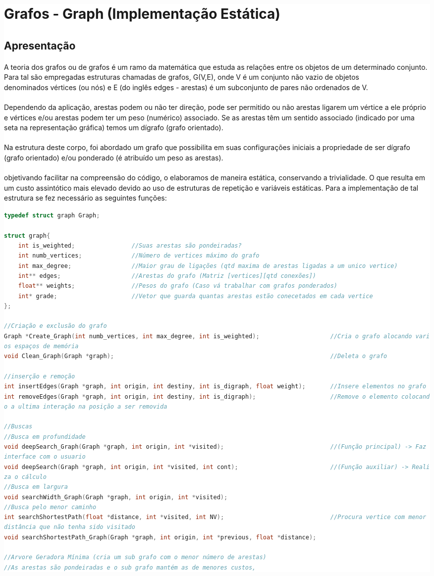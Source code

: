 # Grafos - Graph (Implementação Estática)

## Apresentação
A teoria dos grafos ou de grafos é um ramo da matemática que estuda as relações entre os objetos de um determinado conjunto. Para tal são empregadas estruturas chamadas de grafos, G(V,E), onde V é um conjunto não vazio de objetos denominados vértices (ou nós) e E (do inglês edges - arestas) é um subconjunto de pares não ordenados de V.
<br> <br>
Dependendo da aplicação, arestas podem ou não ter direção, pode ser permitido ou não arestas ligarem um vértice a ele próprio e vértices e/ou arestas podem ter um peso (numérico) associado. Se as arestas têm um sentido associado (indicado por uma seta na representação gráfica) temos um dígrafo (grafo orientado).
<br> <br>
Na estrutura deste corpo, foi abordado um grafo que possibilita em suas configurações iniciais a propriedade de ser dígrafo (grafo orientado) e/ou ponderado (é atribuído um peso as arestas).
<br> <br>
objetivando facilitar na compreensão do código, o elaboramos de maneira estática, conservando a trivialidade. O que resulta em um custo assintótico mais elevado devido ao uso de estruturas de repetição e variáveis estáticas.
Para a implementação de tal estrutura se fez necessário as seguintes funções:

```C
typedef struct graph Graph;

struct graph{
    int is_weighted;                //Suas arestas são pondeiradas?
    int numb_vertices;              //Número de vertices máximo do grafo
    int max_degree;                 //Maior grau de ligações (qtd maxima de arestas ligadas a um unico vertice)
    int** edges;                    //Arestas do grafo (Matriz [vertices][qtd conexões])
    float** weights;                //Pesos do grafo (Caso vá trabalhar com grafos ponderados)
    int* grade;                     //Vetor que guarda quantas arestas estão conecetados em cada vertice
};

//Criação e exclusão do grafo
Graph *Create_Graph(int numb_vertices, int max_degree, int is_weighted);                    //Cria o grafo alocando varios espaços de memória
void Clean_Graph(Graph *graph);                                                             //Deleta o grafo

//inserção e remoção
int insertEdges(Graph *graph, int origin, int destiny, int is_digraph, float weight);       //Insere elementos no grafo
int removeEdges(Graph *graph, int origin, int destiny, int is_digraph);                     //Remove o elemento colocando a ultima interação na posição a ser removida

//Buscas
//Busca em profundidade
void deepSearch_Graph(Graph *graph, int origin, int *visited);                              //(Função principal) -> Faz interface com o usuario
void deepSearch(Graph *graph, int origin, int *visited, int cont);                          //(Função auxiliar) -> Realiza o cálculo
//Busca em largura
void searchWidth_Graph(Graph *graph, int origin, int *visited);
//Busca pelo menor caminho
int searchShortestPath(float *distance, int *visited, int NV);                              //Procura vertice com menor distância que não tenha sido visitado
void searchShortestPath_Graph(Graph *graph, int origin, int *previous, float *distance);

//Arvore Geradora Mínima (cria um sub grafo com o menor número de arestas)
//As arestas são pondeiradas e o sub grafo mantém as de menores custos, 
```
